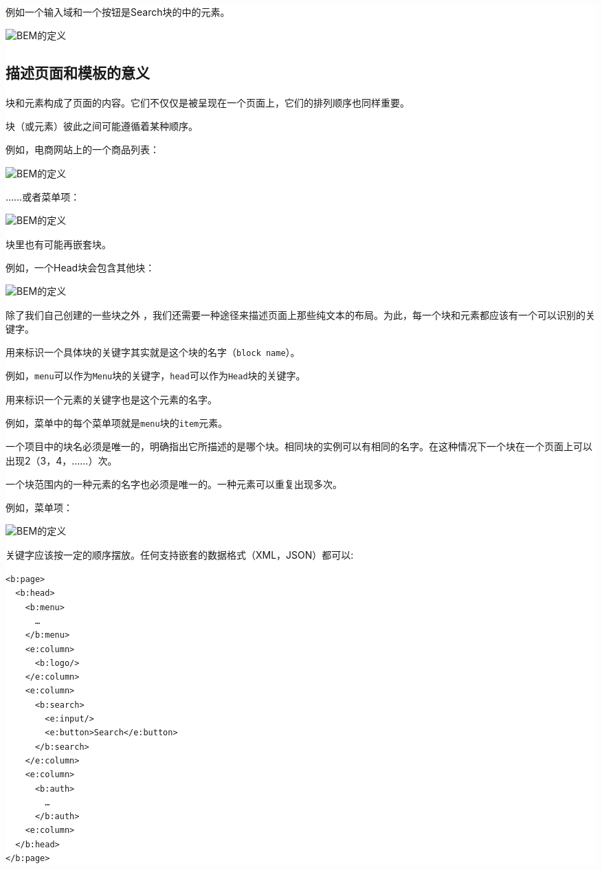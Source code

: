 例如一个输入域和一个按钮是Search块的中的元素。

![BEM的定义](http://www.w3cplus.com/sites/default/files/styles/print_image/public/blogs/2013/Definitions-BEM-4.jpg)

## 描述页面和模板的意义

块和元素构成了页面的内容。它们不仅仅是被呈现在一个页面上，它们的排列顺序也同样重要。

块（或元素）彼此之间可能遵循着某种顺序。

例如，电商网站上的一个商品列表：

![BEM的定义](http://www.w3cplus.com/sites/default/files/styles/print_image/public/blogs/2013/Definitions-BEM-5.jpg)

……或者菜单项：

![BEM的定义](http://www.w3cplus.com/sites/default/files/styles/print_image/public/blogs/2013/Definitions-BEM-6.jpg)

块里也有可能再嵌套块。

例如，一个Head块会包含其他块：

![BEM的定义](http://www.w3cplus.com/sites/default/files/styles/print_image/public/blogs/2013/Definitions-BEM-7.jpg)

除了我们自己创建的一些块之外 ，我们还需要一种途径来描述页面上那些纯文本的布局。为此，每一个块和元素都应该有一个可以识别的关键字。

用来标识一个具体块的关键字其实就是这个块的名字（`block name`）。

例如，`menu`可以作为`Menu`块的关键字，`head`可以作为`Head`块的关键字。

用来标识一个元素的关键字也是这个元素的名字。

例如，菜单中的每个菜单项就是`menu`块的`item`元素。

一个项目中的块名必须是唯一的，明确指出它所描述的是哪个块。相同块的实例可以有相同的名字。在这种情况下一个块在一个页面上可以出现2（3，4，……）次。

一个块范围内的一种元素的名字也必须是唯一的。一种元素可以重复出现多次。

例如，菜单项：

![BEM的定义](http://www.w3cplus.com/sites/default/files/styles/print_image/public/blogs/2013/Definitions-BEM-8.jpg)

关键字应该按一定的顺序摆放。任何支持嵌套的数据格式（XML，JSON）都可以:

```
<b:page>
  <b:head>
    <b:menu>
      …
    </b:menu>
    <e:column>
      <b:logo/>
    </e:column>
    <e:column>
      <b:search>
        <e:input/>
        <e:button>Search</e:button>
      </b:search>
    </e:column>
    <e:column>
      <b:auth>
        …
      </b:auth>
    <e:column>
  </b:head>
</b:page>

```
